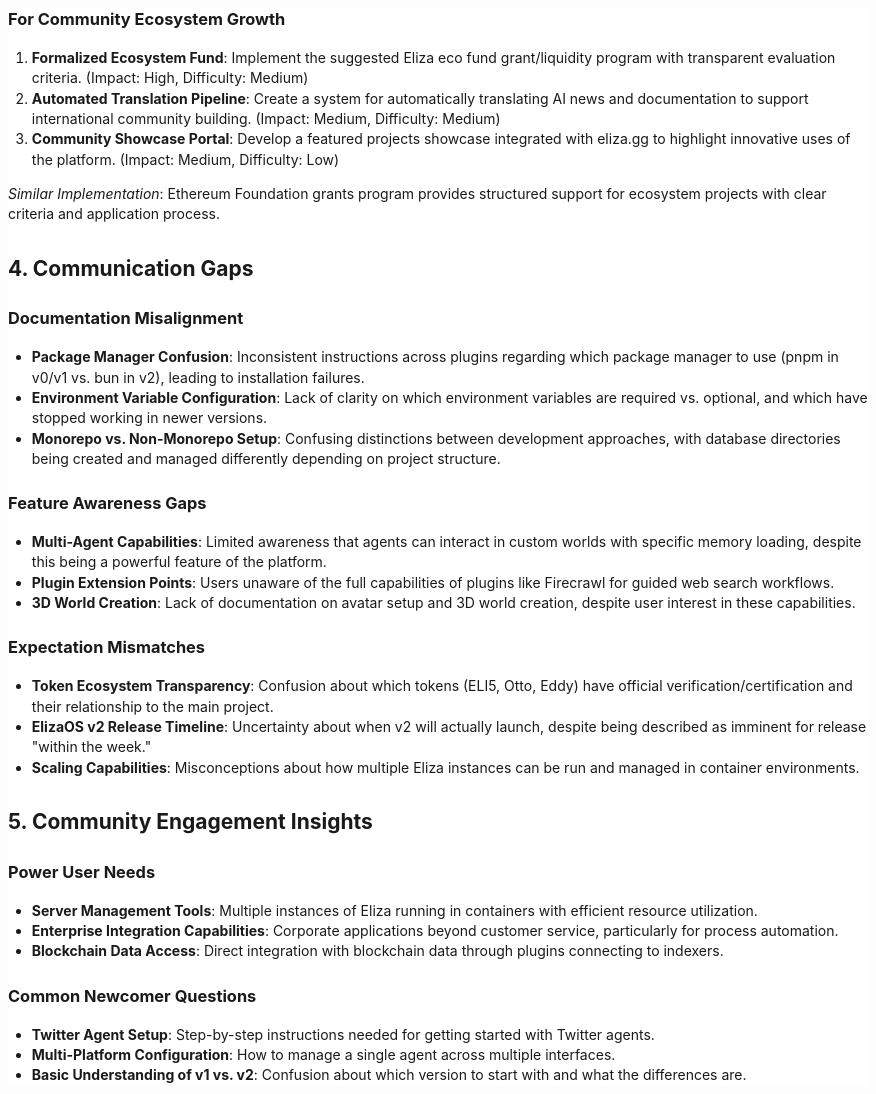### For Community Ecosystem Growth
1. **Formalized Ecosystem Fund**: Implement the suggested Eliza eco fund grant/liquidity program with transparent evaluation criteria. (Impact: High, Difficulty: Medium)
2. **Automated Translation Pipeline**: Create a system for automatically translating AI news and documentation to support international community building. (Impact: Medium, Difficulty: Medium)
3. **Community Showcase Portal**: Develop a featured projects showcase integrated with eliza.gg to highlight innovative uses of the platform. (Impact: Medium, Difficulty: Low)

*Similar Implementation*: Ethereum Foundation grants program provides structured support for ecosystem projects with clear criteria and application process.

## 4. Communication Gaps

### Documentation Misalignment
- **Package Manager Confusion**: Inconsistent instructions across plugins regarding which package manager to use (pnpm in v0/v1 vs. bun in v2), leading to installation failures.
- **Environment Variable Configuration**: Lack of clarity on which environment variables are required vs. optional, and which have stopped working in newer versions.
- **Monorepo vs. Non-Monorepo Setup**: Confusing distinctions between development approaches, with database directories being created and managed differently depending on project structure.

### Feature Awareness Gaps
- **Multi-Agent Capabilities**: Limited awareness that agents can interact in custom worlds with specific memory loading, despite this being a powerful feature of the platform.
- **Plugin Extension Points**: Users unaware of the full capabilities of plugins like Firecrawl for guided web search workflows.
- **3D World Creation**: Lack of documentation on avatar setup and 3D world creation, despite user interest in these capabilities.

### Expectation Mismatches
- **Token Ecosystem Transparency**: Confusion about which tokens (ELI5, Otto, Eddy) have official verification/certification and their relationship to the main project.
- **ElizaOS v2 Release Timeline**: Uncertainty about when v2 will actually launch, despite being described as imminent for release "within the week."
- **Scaling Capabilities**: Misconceptions about how multiple Eliza instances can be run and managed in container environments.

## 5. Community Engagement Insights

### Power User Needs
- **Server Management Tools**: Multiple instances of Eliza running in containers with efficient resource utilization.
- **Enterprise Integration Capabilities**: Corporate applications beyond customer service, particularly for process automation.
- **Blockchain Data Access**: Direct integration with blockchain data through plugins connecting to indexers.

### Common Newcomer Questions
- **Twitter Agent Setup**: Step-by-step instructions needed for getting started with Twitter agents.
- **Multi-Platform Configuration**: How to manage a single agent across multiple interfaces.
- **Basic Understanding of v1 vs. v2**: Confusion about which version to start with and what the differences are.
